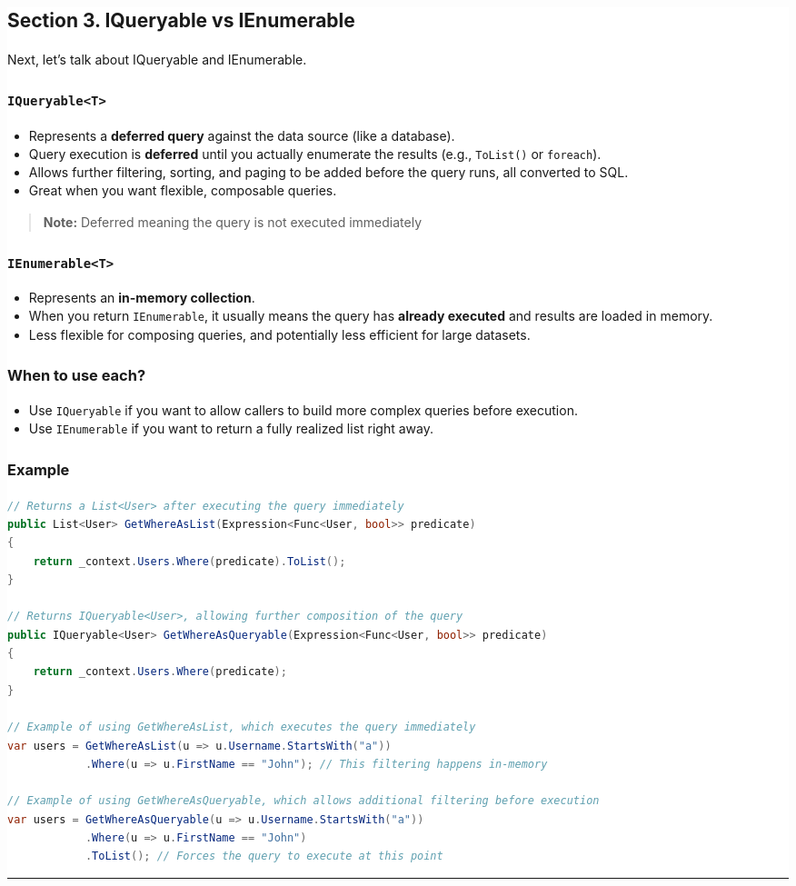 
## Section 3. IQueryable vs IEnumerable

Next, let’s talk about IQueryable and IEnumerable.</br>

### `IQueryable<T>`

- Represents a **deferred query** against the data source (like a database).  
- Query execution is **deferred** until you actually enumerate the results (e.g., `ToList()` or `foreach`).  
- Allows further filtering, sorting, and paging to be added before the query runs, all converted to SQL.  
- Great when you want flexible, composable queries.
> **Note:** Deferred meaning the query is not executed immediately

### `IEnumerable<T>`

- Represents an **in-memory collection**.  
- When you return `IEnumerable`, it usually means the query has **already executed** and results are loaded in memory.  
- Less flexible for composing queries, and potentially less efficient for large datasets.

### When to use each?

- Use `IQueryable` if you want to allow callers to build more complex queries before execution.  
- Use `IEnumerable` if you want to return a fully realized list right away.

### Example
```csharp
// Returns a List<User> after executing the query immediately
public List<User> GetWhereAsList(Expression<Func<User, bool>> predicate)
{
    return _context.Users.Where(predicate).ToList();
}

// Returns IQueryable<User>, allowing further composition of the query
public IQueryable<User> GetWhereAsQueryable(Expression<Func<User, bool>> predicate)
{
    return _context.Users.Where(predicate);
}

// Example of using GetWhereAsList, which executes the query immediately
var users = GetWhereAsList(u => u.Username.StartsWith("a"))
            .Where(u => u.FirstName == "John"); // This filtering happens in-memory

// Example of using GetWhereAsQueryable, which allows additional filtering before execution
var users = GetWhereAsQueryable(u => u.Username.StartsWith("a"))
            .Where(u => u.FirstName == "John")
            .ToList(); // Forces the query to execute at this point
```

---
